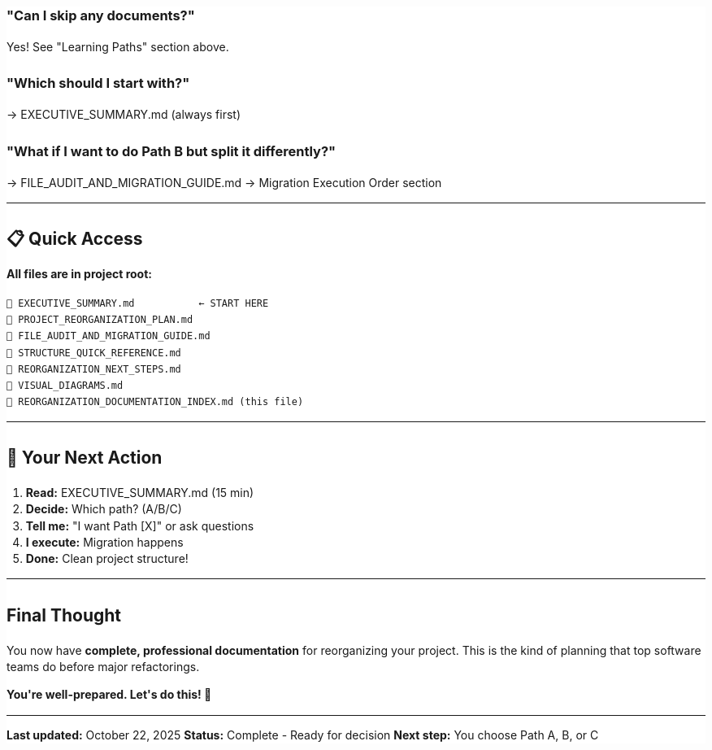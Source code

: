 ### "Can I skip any documents?"
Yes! See "Learning Paths" section above.

### "Which should I start with?"
→ EXECUTIVE_SUMMARY.md (always first)

### "What if I want to do Path B but split it differently?"
→ FILE_AUDIT_AND_MIGRATION_GUIDE.md → Migration Execution Order section

---

## 📋 Quick Access

**All files are in project root:**

```
📄 EXECUTIVE_SUMMARY.md           ← START HERE
📄 PROJECT_REORGANIZATION_PLAN.md
📄 FILE_AUDIT_AND_MIGRATION_GUIDE.md
📄 STRUCTURE_QUICK_REFERENCE.md
📄 REORGANIZATION_NEXT_STEPS.md
📄 VISUAL_DIAGRAMS.md
📄 REORGANIZATION_DOCUMENTATION_INDEX.md (this file)
```

---

## 🎯 Your Next Action

1. **Read:** EXECUTIVE_SUMMARY.md (15 min)
2. **Decide:** Which path? (A/B/C)
3. **Tell me:** "I want Path [X]" or ask questions
4. **I execute:** Migration happens
5. **Done:** Clean project structure!

---

## Final Thought

You now have **complete, professional documentation** for reorganizing your project. This is the kind of planning that top software teams do before major refactorings.

**You're well-prepared. Let's do this! 🚀**

---

**Last updated:** October 22, 2025
**Status:** Complete - Ready for decision
**Next step:** You choose Path A, B, or C

